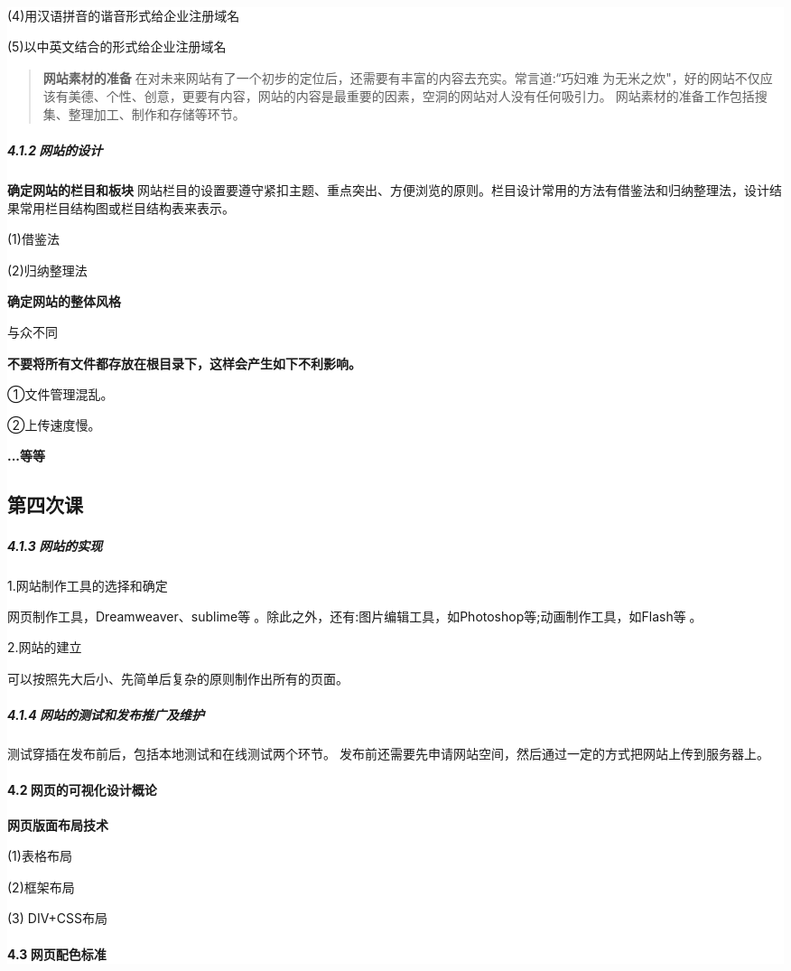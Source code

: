 (4)用汉语拼音的谐音形式给企业注册域名

(5)以中英文结合的形式给企业注册域名

> **网站素材的准备**
> 在对未来网站有了一个初步的定位后，还需要有丰富的内容去充实。常言道:“巧妇难 为无米之炊"，好的网站不仅应该有美德、个性、创意，更要有内容，网站的内容是最重要的因素，空洞的网站对人没有任何吸引力。
> 网站素材的准备工作包括搜集、整理加工、制作和存储等环节。

##### 4.1.2 网站的设计

**确定网站的栏目和板块**
网站栏目的设置要遵守紧扣主题、重点突出、方便浏览的原则。栏目设计常用的方法有借鉴法和归纳整理法，设计结果常用栏目结构图或栏目结构表来表示。

(1)借鉴法

(2)归纳整理法

**确定网站的整体风格**

与众不同

**不要将所有文件都存放在根目录下，这样会产生如下不利影响。**

①文件管理混乱。

②上传速度慢。

**...等等**



## 第四次课

##### 4.1.3 网站的实现

1.网站制作工具的选择和确定

网页制作工具，Dreamweaver、sublime等 。除此之外，还有:图片编辑工具，如Photoshop等;动画制作工具，如Flash等 。

2.网站的建立

可以按照先大后小、先简单后复杂的原则制作出所有的页面。

##### 4.1.4 网站的测试和发布推广及维护

测试穿插在发布前后，包括本地测试和在线测试两个环节。
发布前还需要先申请网站空间，然后通过一定的方式把网站上传到服务器上。

#### 4.2 网页的可视化设计概论

**网页版面布局技术**

(1)表格布局

(2)框架布局

(3) DIV+CSS布局

#### 4.3 网页配色标准
